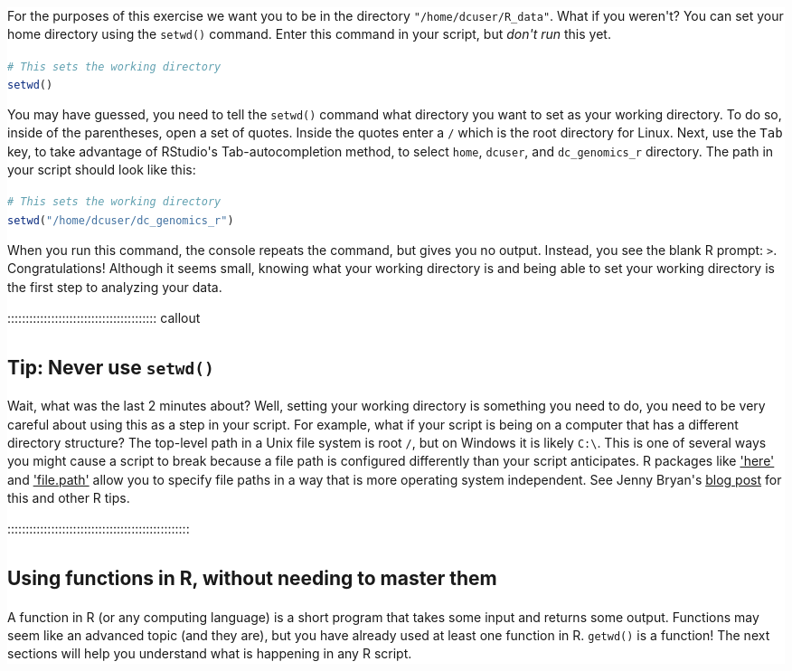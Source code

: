 For the purposes of this exercise we want you to be in the directory `"/home/dcuser/R_data"`.
What if you weren't? You can set your home directory using the `setwd()`
command. Enter this command in your script, but *don't run* this yet.


``` r
# This sets the working directory
setwd()
```

You may have guessed, you need to tell the `setwd()` command
what directory you want to set as your working directory. To do so, inside of
the parentheses, open a set of quotes. Inside the quotes enter a `/` which is
the root directory for Linux. Next, use the <KBD>Tab</KBD> key, to take
advantage of RStudio's Tab-autocompletion method, to select `home`, `dcuser`,
and `dc_genomics_r` directory. The path in your script should look like this:


``` r
# This sets the working directory
setwd("/home/dcuser/dc_genomics_r")
```

When you run this command, the console repeats the command, but gives you no
output. Instead, you see the blank R prompt: `>`. Congratulations! Although it
seems small, knowing what your working directory is and being able to set your
working directory is the first step to analyzing your data.

:::::::::::::::::::::::::::::::::::::::::  callout

## Tip: Never use `setwd()`

Wait, what was the last 2 minutes about? Well, setting your working directory
is something you need to do, you need to be very careful about using this as
a step in your script. For example, what if your script is being on a computer
that has a different directory structure? The top-level path in a Unix file
system is root `/`, but on Windows it is likely `C:\`. This is one of several
ways you might cause a script to break because a file path is configured
differently than your script anticipates. R packages like ['here'](https://cran.r-project.org/package=here)
and ['file.path'](https://www.rdocumentation.org/packages/base/versions/3.4.3/topics/file.path)
allow you to specify file paths in a way that is more operating system
independent. See Jenny Bryan's [blog post](https://www.tidyverse.org/articles/2017/12/workflow-vs-script/) for this
and other R tips.


::::::::::::::::::::::::::::::::::::::::::::::::::

## Using functions in R, without needing to master them

A function in R (or any computing language) is a short
program that takes some input and returns some output. Functions may seem like an advanced topic (and they are), but you have already
used at least one function in R. `getwd()` is a function! The next sections will help you understand what is happening in
any R script.
